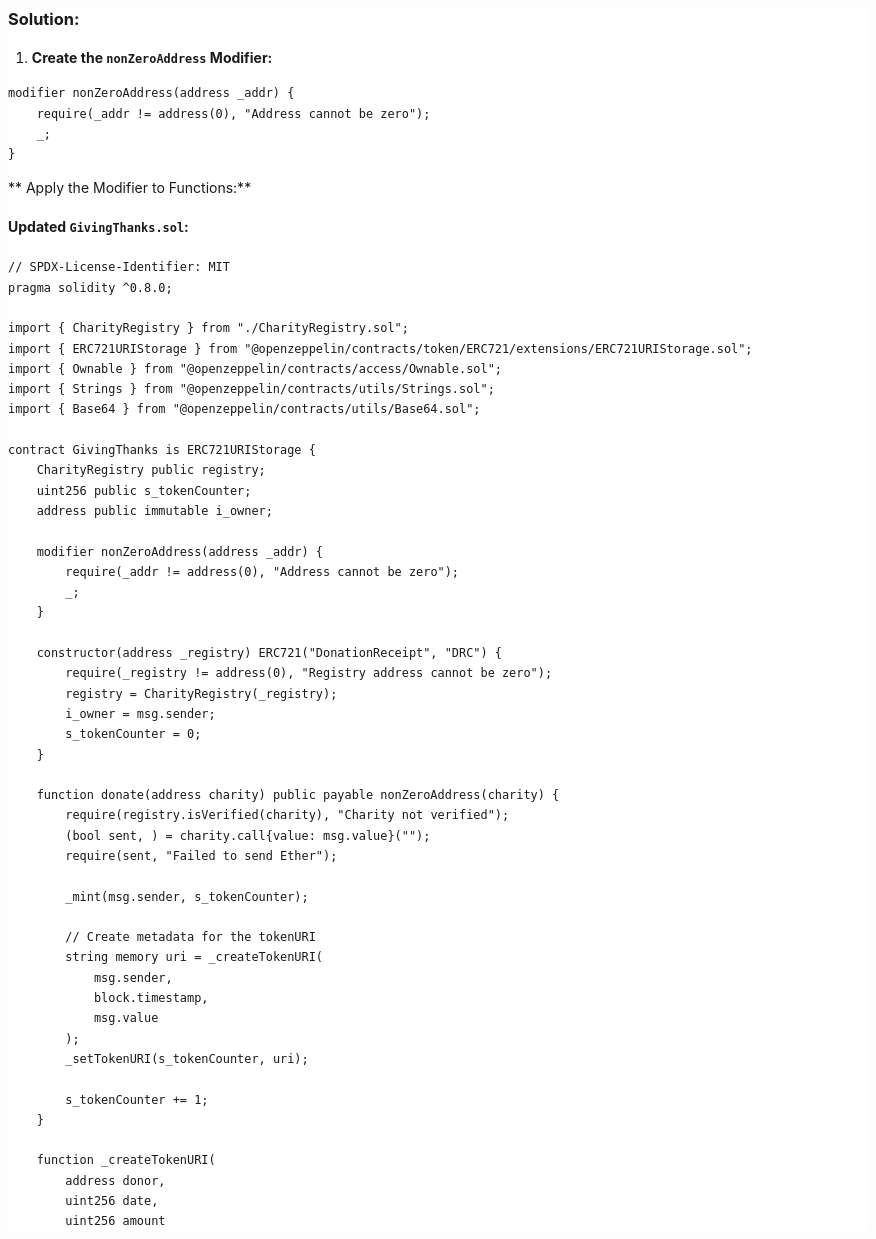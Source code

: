 ### Solution:

1. **Create the `nonZeroAddress` Modifier:**

```solidity
modifier nonZeroAddress(address _addr) {
    require(_addr != address(0), "Address cannot be zero");
    _;
}
```

** Apply the Modifier to Functions:**

#### **Updated `GivingThanks.sol`:**

```solidity
// SPDX-License-Identifier: MIT
pragma solidity ^0.8.0;

import { CharityRegistry } from "./CharityRegistry.sol";
import { ERC721URIStorage } from "@openzeppelin/contracts/token/ERC721/extensions/ERC721URIStorage.sol";
import { Ownable } from "@openzeppelin/contracts/access/Ownable.sol";
import { Strings } from "@openzeppelin/contracts/utils/Strings.sol";
import { Base64 } from "@openzeppelin/contracts/utils/Base64.sol";

contract GivingThanks is ERC721URIStorage {
    CharityRegistry public registry;
    uint256 public s_tokenCounter;
    address public immutable i_owner;

    modifier nonZeroAddress(address _addr) {
        require(_addr != address(0), "Address cannot be zero");
        _;
    }

    constructor(address _registry) ERC721("DonationReceipt", "DRC") {
        require(_registry != address(0), "Registry address cannot be zero");
        registry = CharityRegistry(_registry);
        i_owner = msg.sender;
        s_tokenCounter = 0;
    }

    function donate(address charity) public payable nonZeroAddress(charity) {
        require(registry.isVerified(charity), "Charity not verified");
        (bool sent, ) = charity.call{value: msg.value}("");
        require(sent, "Failed to send Ether");

        _mint(msg.sender, s_tokenCounter);

        // Create metadata for the tokenURI
        string memory uri = _createTokenURI(
            msg.sender,
            block.timestamp,
            msg.value
        );
        _setTokenURI(s_tokenCounter, uri);

        s_tokenCounter += 1;
    }

    function _createTokenURI(
        address donor,
        uint256 date,
        uint256 amount
```
